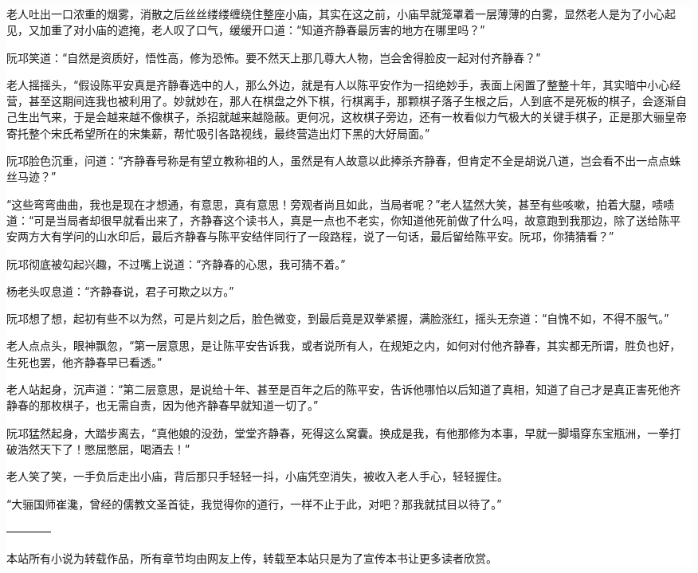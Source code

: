    老人吐出一口浓重的烟雾，消散之后丝丝缕缕缠绕住整座小庙，其实在这之前，小庙早就笼罩着一层薄薄的白雾，显然老人是为了小心起见，又加重了对小庙的遮掩，老人叹了口气，缓缓开口道：“知道齐静春最厉害的地方在哪里吗？”

   阮邛笑道：“自然是资质好，悟性高，修为恐怖。要不然天上那几尊大人物，岂会舍得脸皮一起对付齐静春？”

   老人摇摇头，“假设陈平安真是齐静春选中的人，那么外边，就是有人以陈平安作为一招绝妙手，表面上闲置了整整十年，其实暗中小心经营，甚至这期间连我也被利用了。妙就妙在，那人在棋盘之外下棋，行棋离手，那颗棋子落子生根之后，人到底不是死板的棋子，会逐渐自己生出气来，于是会越来越不像棋子，杀招就越来越隐蔽。更何况，这枚棋子旁边，还有一枚看似力气极大的关键手棋子，正是那大骊皇帝寄托整个宋氏希望所在的宋集薪，帮忙吸引各路视线，最终营造出灯下黑的大好局面。”

   阮邛脸色沉重，问道：“齐静春号称是有望立教称祖的人，虽然是有人故意以此捧杀齐静春，但肯定不全是胡说八道，岂会看不出一点点蛛丝马迹？”

   “这些弯弯曲曲，我也是现在才想通，有意思，真有意思！旁观者尚且如此，当局者呢？”老人猛然大笑，甚至有些咳嗽，拍着大腿，啧啧道：“可是当局者却很早就看出来了，齐静春这个读书人，真是一点也不老实，你知道他死前做了什么吗，故意跑到我那边，除了送给陈平安两方大有学问的山水印后，最后齐静春与陈平安结伴同行了一段路程，说了一句话，最后留给陈平安。阮邛，你猜猜看？”

   阮邛彻底被勾起兴趣，不过嘴上说道：“齐静春的心思，我可猜不着。”

   杨老头叹息道：“齐静春说，君子可欺之以方。”

   阮邛想了想，起初有些不以为然，可是片刻之后，脸色微变，到最后竟是双拳紧握，满脸涨红，摇头无奈道：“自愧不如，不得不服气。”

   老人点点头，眼神飘忽，“第一层意思，是让陈平安告诉我，或者说所有人，在规矩之内，如何对付他齐静春，其实都无所谓，胜负也好，生死也罢，他齐静春早已看透。”

   老人站起身，沉声道：“第二层意思，是说给十年、甚至是百年之后的陈平安，告诉他哪怕以后知道了真相，知道了自己才是真正害死他齐静春的那枚棋子，也无需自责，因为他齐静春早就知道一切了。”

   阮邛猛然起身，大踏步离去，“真他娘的没劲，堂堂齐静春，死得这么窝囊。换成是我，有他那修为本事，早就一脚塌穿东宝瓶洲，一拳打破浩然天下了！憋屈憋屈，喝酒去！”

   老人笑了笑，一手负后走出小庙，背后那只手轻轻一抖，小庙凭空消失，被收入老人手心，轻轻握住。

   “大骊国师崔瀺，曾经的儒教文圣首徒，我觉得你的道行，一样不止于此，对吧？那我就拭目以待了。”

   ————

  本站所有小说为转载作品，所有章节均由网友上传，转载至本站只是为了宣传本书让更多读者欣赏。